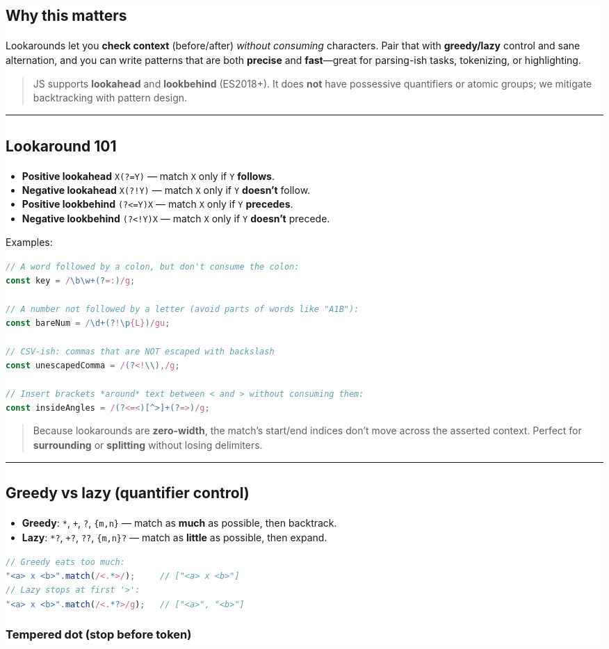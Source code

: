 
## Why this matters

Lookarounds let you **check context** (before/after) *without consuming* characters. Pair that with **greedy/lazy** control and sane alternation, and you can write patterns that are both **precise** and **fast**—great for parsing-ish tasks, tokenizing, or highlighting.

> JS supports **lookahead** and **lookbehind** (ES2018+). It does **not** have possessive quantifiers or atomic groups; we mitigate backtracking with pattern design.

---

## Lookaround 101

- **Positive lookahead** `X(?=Y)` — match `X` only if `Y` **follows**.
- **Negative lookahead** `X(?!Y)` — match `X` only if `Y` **doesn’t** follow.
- **Positive lookbehind** `(?<=Y)X` — match `X` only if `Y` **precedes**.
- **Negative lookbehind** `(?<!Y)X` — match `X` only if `Y` **doesn’t** precede.

Examples:

```ts
// A word followed by a colon, but don't consume the colon:
const key = /\b\w+(?=:)/g;

// A number not followed by a letter (avoid parts of words like "A1B"):
const bareNum = /\d+(?!\p{L})/gu;

// CSV-ish: commas that are NOT escaped with backslash
const unescapedComma = /(?<!\\),/g;

// Insert brackets *around* text between < and > without consuming them:
const insideAngles = /(?<=<)[^>]+(?=>)/g;
````

> Because lookarounds are **zero-width**, the match’s start/end indices don’t move across the asserted context. Perfect for **surrounding** or **splitting** without losing delimiters.

---

## Greedy vs lazy (quantifier control)

* **Greedy**: `*`, `+`, `?`, `{m,n}` — match as **much** as possible, then backtrack.
* **Lazy**: `*?`, `+?`, `??`, `{m,n}?` — match as **little** as possible, then expand.

```ts
// Greedy eats too much:
"<a> x <b>".match(/<.*>/);     // ["<a> x <b>"]
// Lazy stops at first '>':
"<a> x <b>".match(/<.*?>/g);   // ["<a>", "<b>"]
```

### Tempered dot (stop before token)
